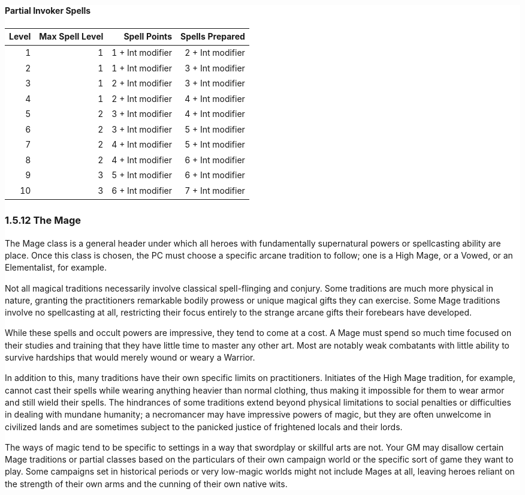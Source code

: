 #### Partial Invoker Spells

| Level | Max Spell Level |     Spell Points |  Spells Prepared |
| ----: | --------------: | ---------------: | ---------------: |
|     1 |               1 | 1 + Int modifier | 2 + Int modifier |
|     2 |               1 | 1 + Int modifier | 3 + Int modifier |
|     3 |               1 | 2 + Int modifier | 3 + Int modifier |
|     4 |               1 | 2 + Int modifier | 4 + Int modifier |
|     5 |               2 | 3 + Int modifier | 4 + Int modifier |
|     6 |               2 | 3 + Int modifier | 5 + Int modifier |
|     7 |               2 | 4 + Int modifier | 5 + Int modifier |
|     8 |               2 | 4 + Int modifier | 6 + Int modifier |
|     9 |               3 | 5 + Int modifier | 6 + Int modifier |
|    10 |               3 | 6 + Int modifier | 7 + Int modifier |

### 1.5.12 The Mage

The Mage class is a general header under which all heroes with fundamentally supernatural powers or spellcasting ability are place.
Once this class is chosen, the PC must choose a specific arcane tradition to follow; one is a High Mage, or a Vowed, or an Elementalist, for example.

Not all magical traditions necessarily involve classical spell-flinging and conjury.
Some traditions are much more physical in nature, granting the practitioners remarkable bodily prowess or unique magical gifts they can exercise.
Some Mage traditions involve no spellcasting at all, restricting their focus entirely to the strange arcane gifts their forebears have developed.

While these spells and occult powers are impressive, they tend to come at a cost.
A Mage must spend so much time focused on their studies and training that they have little time to master any other art.
Most are notably weak combatants with little ability to survive hardships that would merely wound or weary a Warrior.

In addition to this, many traditions have their own specific limits on practitioners.
Initiates of the High Mage tradition, for example, cannot cast their spells while wearing anything heavier than normal clothing, thus making it impossible for them to wear armor and still wield their spells.
The hindrances of some traditions extend beyond physical limitations to social penalties or difficulties in dealing with mundane humanity; a necromancer may have impressive powers of magic, but they are often unwelcome in civilized lands and are sometimes subject to the panicked justice of frightened locals and their lords.

The ways of magic tend to be specific to settings in a way that swordplay or skillful arts are not.
Your GM may disallow certain Mage traditions or partial classes based on the particulars of their own campaign world or the specific sort of game they want to play.
Some campaigns set in historical periods or very low-magic worlds might not include Mages at all, leaving heroes reliant on the strength of their own arms and the cunning of their own native wits.
